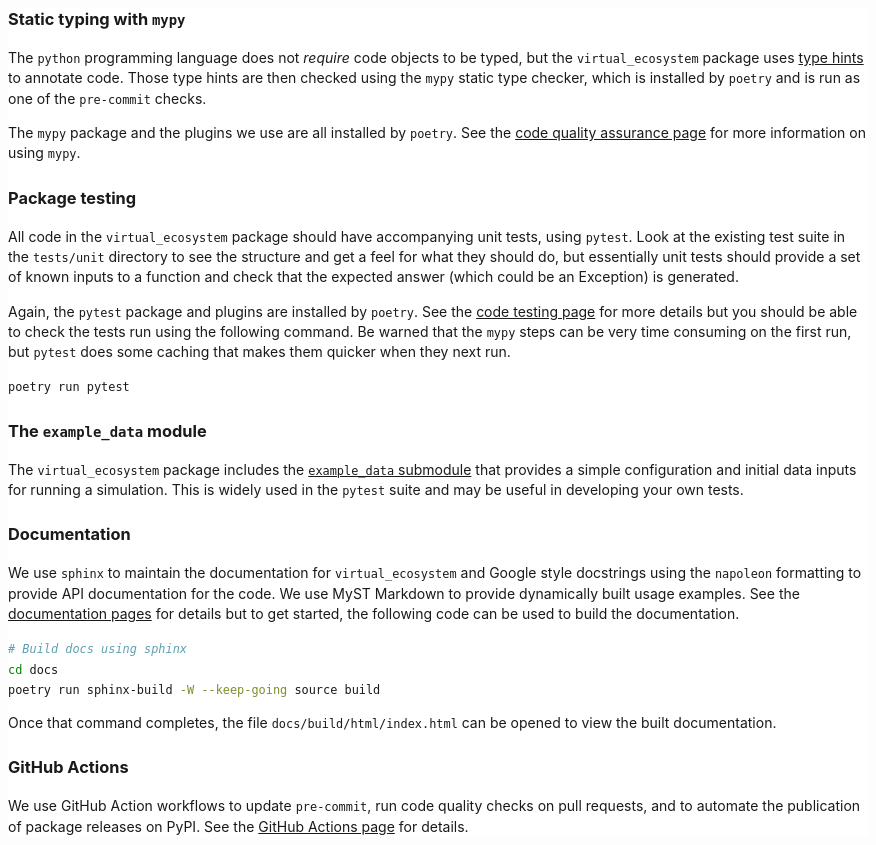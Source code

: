 ### Static typing with `mypy`

The `python` programming language does not _require_ code objects to be typed, but the
`virtual_ecosystem` package uses [type hints](https://peps.python.org/pep-0484/) to
annotate code. Those type hints are then checked using the `mypy` static type checker,
which is installed by `poetry` and is run as one of the `pre-commit` checks.

The `mypy` package and the plugins we use are all installed by `poetry`. See the [code
quality assurance page](./code_qa_and_typing.md) for more information on using `mypy`.

### Package testing

All code in the `virtual_ecosystem` package should have accompanying unit tests, using
`pytest`. Look at the existing test suite in the `tests/unit` directory to see the
structure and get a feel for what they should do, but essentially unit tests should
provide a set of known inputs to a function and check that the expected answer (which
could be an Exception) is generated.

Again, the `pytest` package and plugins are installed by `poetry`. See the [code testing
page](./code_testing.md) for more details but you should be able to check the tests run
using the following command. Be warned that the `mypy` steps can be very time consuming
on the first run, but `pytest` does some caching that makes them quicker when they next
run.

```sh
poetry run pytest
```

### The `example_data` module

The `virtual_ecosystem` package includes the [`example_data`
submodule](../../using_the_ve/example_data.md) that provides a simple configuration and
initial data inputs for running a simulation. This is widely used in the `pytest` suite
and may be useful in developing your own tests.

### Documentation

We use `sphinx` to maintain the documentation for `virtual_ecosystem` and Google style
docstrings using the `napoleon` formatting to provide API documentation for the code.
We use MyST Markdown to provide dynamically built usage examples. See the [documentation
pages](../documentation/documentation.md) for details but to get started, the following
code can be used to build the documentation.

```bash
# Build docs using sphinx
cd docs
poetry run sphinx-build -W --keep-going source build
```

Once that command completes, the file `docs/build/html/index.html` can be opened to view
the built documentation.

### GitHub Actions

We use GitHub Action workflows to update `pre-commit`, run code quality checks on pull
requests, and to automate the publication of package releases on PyPI. See the [GitHub
Actions page](./github_actions.md) for details.
